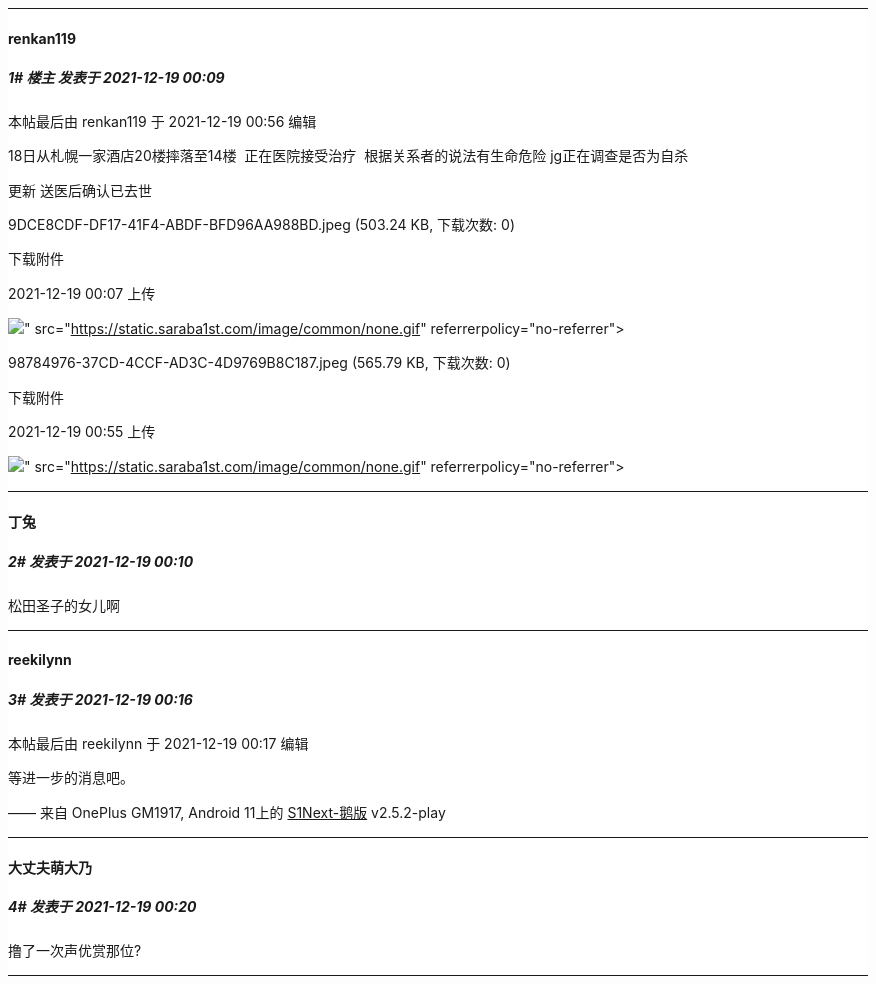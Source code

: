 

*****

####  renkan119  
##### 1#       楼主       发表于 2021-12-19 00:09

 本帖最后由 renkan119 于 2021-12-19 00:56 编辑 

18日从札幌一家酒店20楼摔落至14楼  正在医院接受治疗  根据关系者的说法有生命危险 jg正在调查是否为自杀

 更新 送医后确认已去世

9DCE8CDF-DF17-41F4-ABDF-BFD96AA988BD.jpeg
(503.24 KB, 下载次数: 0)

下载附件

2021-12-19 00:07 上传

<img src="https://img.saraba1st.com/forum/202112/19/000709b22u9bexp3hfdj6q.jpeg" referrerpolicy="no-referrer">" src="https://static.saraba1st.com/image/common/none.gif" referrerpolicy="no-referrer">

98784976-37CD-4CCF-AD3C-4D9769B8C187.jpeg
(565.79 KB, 下载次数: 0)

下载附件

2021-12-19 00:55 上传

<img src="https://img.saraba1st.com/forum/202112/19/005536fmzpmjr07r0o0e3a.jpeg" referrerpolicy="no-referrer">" src="https://static.saraba1st.com/image/common/none.gif" referrerpolicy="no-referrer">

*****

####  丁兔  
##### 2#       发表于 2021-12-19 00:10

松田圣子的女儿啊

*****

####  reekilynn  
##### 3#       发表于 2021-12-19 00:16

 本帖最后由 reekilynn 于 2021-12-19 00:17 编辑 

等进一步的消息吧。

—— 来自 OnePlus GM1917, Android 11上的 [S1Next-鹅版](https://github.com/ykrank/S1-Next/releases) v2.5.2-play

*****

####  大丈夫萌大乃  
##### 4#       发表于 2021-12-19 00:20

撸了一次声优赏那位?

*****
